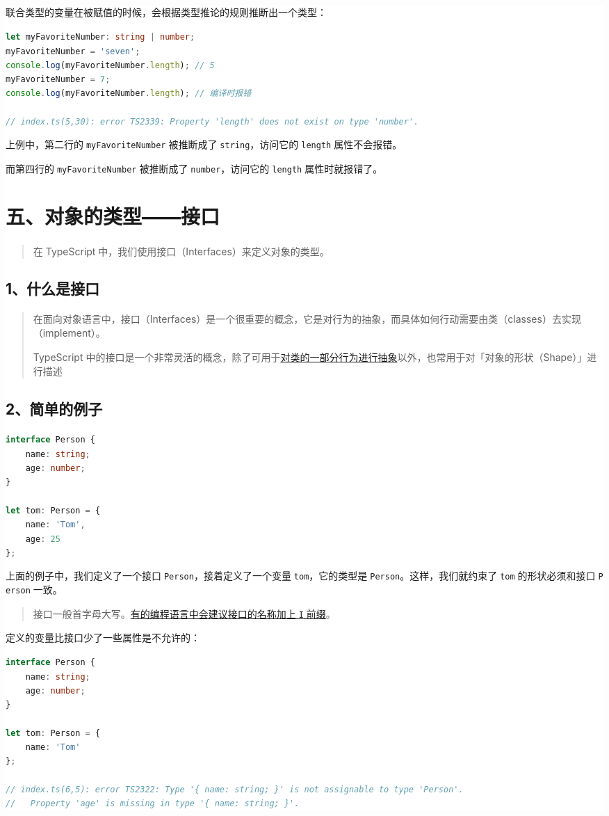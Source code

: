 联合类型的变量在被赋值的时候，会根据类型推论的规则推断出一个类型：

```ts
let myFavoriteNumber: string | number;
myFavoriteNumber = 'seven';
console.log(myFavoriteNumber.length); // 5
myFavoriteNumber = 7;
console.log(myFavoriteNumber.length); // 编译时报错

// index.ts(5,30): error TS2339: Property 'length' does not exist on type 'number'.
```

上例中，第二行的 `myFavoriteNumber` 被推断成了 `string`，访问它的 `length` 属性不会报错。

而第四行的 `myFavoriteNumber` 被推断成了 `number`，访问它的 `length` 属性时就报错了。

# 五、对象的类型——接口

> 在 TypeScript 中，我们使用接口（Interfaces）来定义对象的类型。

## 1、什么是接口

> 在面向对象语言中，接口（Interfaces）是一个很重要的概念，它是对行为的抽象，而具体如何行动需要由类（classes）去实现（implement）。
>
> TypeScript 中的接口是一个非常灵活的概念，除了可用于[对类的一部分行为进行抽象]()以外，也常用于对「对象的形状（Shape）」进行描述

## 2、简单的例子 

```ts
interface Person {
    name: string;
    age: number;
}

let tom: Person = {
    name: 'Tom',
    age: 25
};
```

上面的例子中，我们定义了一个接口 `Person`，接着定义了一个变量 `tom`，它的类型是 `Person`。这样，我们就约束了 `tom` 的形状必须和接口 `Person` 一致。

> 接口一般首字母大写。[有的编程语言中会建议接口的名称加上 `I` 前缀](https://msdn.microsoft.com/en-us/library/8bc1fexb(v=vs.71).aspx)。

定义的变量比接口少了一些属性是不允许的：

```ts
interface Person {
    name: string;
    age: number;
}

let tom: Person = {
    name: 'Tom'
};

// index.ts(6,5): error TS2322: Type '{ name: string; }' is not assignable to type 'Person'.
//   Property 'age' is missing in type '{ name: string; }'.
```
